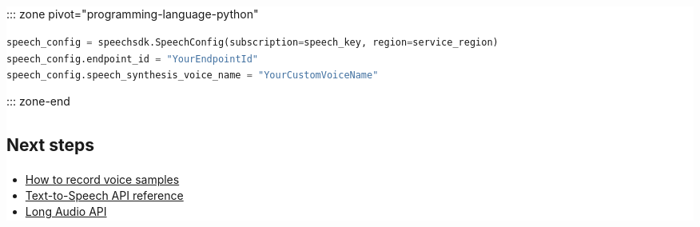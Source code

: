 ::: zone pivot="programming-language-python"
```Python
speech_config = speechsdk.SpeechConfig(subscription=speech_key, region=service_region)
speech_config.endpoint_id = "YourEndpointId"
speech_config.speech_synthesis_voice_name = "YourCustomVoiceName"
```
::: zone-end

## Next steps

- [How to record voice samples](record-custom-voice-samples.md)
- [Text-to-Speech API reference](rest-text-to-speech.md)
- [Long Audio API](long-audio-api.md)
